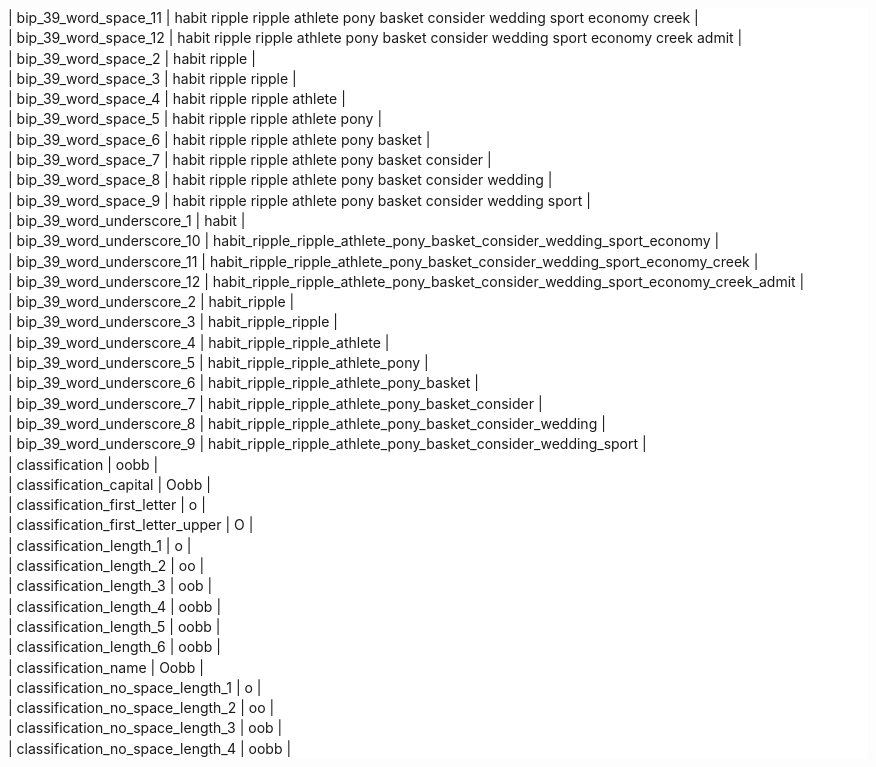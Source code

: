 | bip_39_word_space_11 | habit ripple ripple athlete pony basket consider wedding sport economy creek |  
| bip_39_word_space_12 | habit ripple ripple athlete pony basket consider wedding sport economy creek admit |  
| bip_39_word_space_2 | habit ripple |  
| bip_39_word_space_3 | habit ripple ripple |  
| bip_39_word_space_4 | habit ripple ripple athlete |  
| bip_39_word_space_5 | habit ripple ripple athlete pony |  
| bip_39_word_space_6 | habit ripple ripple athlete pony basket |  
| bip_39_word_space_7 | habit ripple ripple athlete pony basket consider |  
| bip_39_word_space_8 | habit ripple ripple athlete pony basket consider wedding |  
| bip_39_word_space_9 | habit ripple ripple athlete pony basket consider wedding sport |  
| bip_39_word_underscore_1 | habit |  
| bip_39_word_underscore_10 | habit_ripple_ripple_athlete_pony_basket_consider_wedding_sport_economy |  
| bip_39_word_underscore_11 | habit_ripple_ripple_athlete_pony_basket_consider_wedding_sport_economy_creek |  
| bip_39_word_underscore_12 | habit_ripple_ripple_athlete_pony_basket_consider_wedding_sport_economy_creek_admit |  
| bip_39_word_underscore_2 | habit_ripple |  
| bip_39_word_underscore_3 | habit_ripple_ripple |  
| bip_39_word_underscore_4 | habit_ripple_ripple_athlete |  
| bip_39_word_underscore_5 | habit_ripple_ripple_athlete_pony |  
| bip_39_word_underscore_6 | habit_ripple_ripple_athlete_pony_basket |  
| bip_39_word_underscore_7 | habit_ripple_ripple_athlete_pony_basket_consider |  
| bip_39_word_underscore_8 | habit_ripple_ripple_athlete_pony_basket_consider_wedding |  
| bip_39_word_underscore_9 | habit_ripple_ripple_athlete_pony_basket_consider_wedding_sport |  
| classification | oobb |  
| classification_capital | Oobb |  
| classification_first_letter | o |  
| classification_first_letter_upper | O |  
| classification_length_1 | o |  
| classification_length_2 | oo |  
| classification_length_3 | oob |  
| classification_length_4 | oobb |  
| classification_length_5 | oobb |  
| classification_length_6 | oobb |  
| classification_name | Oobb |  
| classification_no_space_length_1 | o |  
| classification_no_space_length_2 | oo |  
| classification_no_space_length_3 | oob |  
| classification_no_space_length_4 | oobb |  